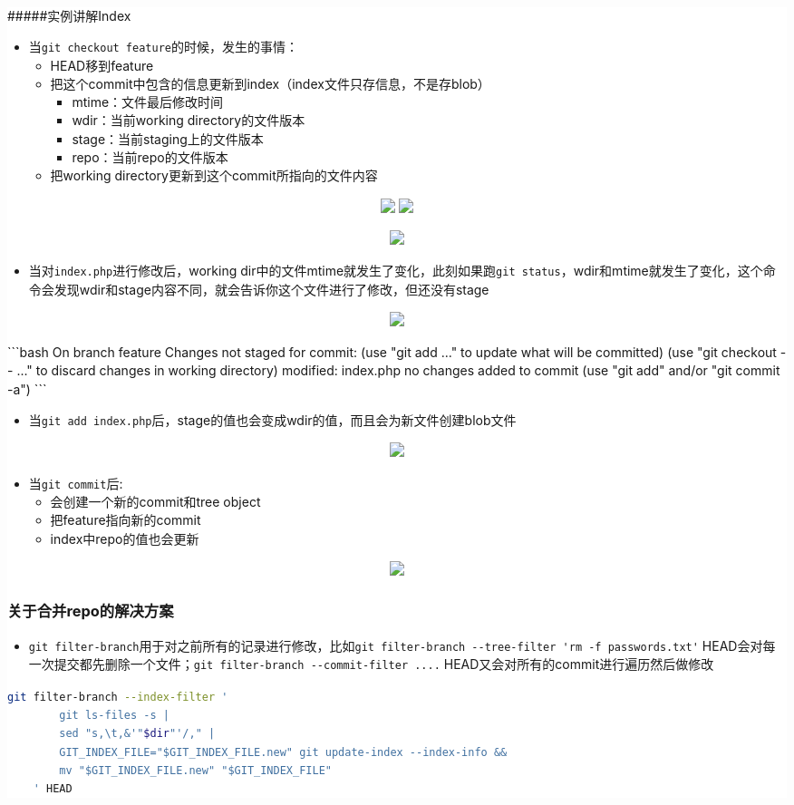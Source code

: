 #####实例讲解Index
+ 当`git checkout feature`的时候，发生的事情：
    + HEAD移到feature
    + 把这个commit中包含的信息更新到index（index文件只存信息，不是存blob）
        + mtime：文件最后修改时间
        + wdir：当前working directory的文件版本
        + stage：当前staging上的文件版本
        + repo：当前repo的文件版本
    + 把working directory更新到这个commit所指向的文件内容
<p float="left" align="center">
    <img src="http://omcdckn46.bkt.clouddn.com/git-checkout-1.png" width=200px>
    <img src="http://omcdckn46.bkt.clouddn.com/git-checkout-2.png" width=400px>
</p>
<p float="left" align="center">
    <img src="http://omcdckn46.bkt.clouddn.com/git-checkout-3.png" width=600px>
</p>

+ 当对`index.php`进行修改后，working dir中的文件mtime就发生了变化，此刻如果跑`git status`，wdir和mtime就发生了变化，这个命令会发现wdir和stage内容不同，就会告诉你这个文件进行了修改，但还没有stage
<p float="left" align="center">
    <img src="http://omcdckn46.bkt.clouddn.com/git-index.png" width=600px>
</p>
```bash
On branch feature
Changes not staged for commit:
  (use "git add <file>..." to update what will be committed)
  (use "git checkout -- <file>..." to discard changes in working directory)
modified:   index.php
no changes added to commit (use "git add" and/or "git commit -a")
```

+ 当`git add index.php`后，stage的值也会变成wdir的值，而且会为新文件创建blob文件
<p float="left" align="center">
    <img src="http://omcdckn46.bkt.clouddn.com/git-index-2.png" width=600px>
</p>

+ 当`git commit`后:
    + 会创建一个新的commit和tree object
    + 把feature指向新的commit
    + index中repo的值也会更新
<p float="left" align="center">
    <img src="http://omcdckn46.bkt.clouddn.com/git-index-3.png" width=600px>
</p>

### 关于合并repo的解决方案
+ `git filter-branch`用于对之前所有的记录进行修改，比如`git filter-branch --tree-filter 'rm -f passwords.txt'` HEAD会对每一次提交都先删除一个文件；`git filter-branch --commit-filter ....` HEAD又会对所有的commit进行遍历然后做修改
```bash
git filter-branch --index-filter '
        git ls-files -s |
        sed "s,\t,&'"$dir"'/," |
        GIT_INDEX_FILE="$GIT_INDEX_FILE.new" git update-index --index-info &&
        mv "$GIT_INDEX_FILE.new" "$GIT_INDEX_FILE"
    ' HEAD
```